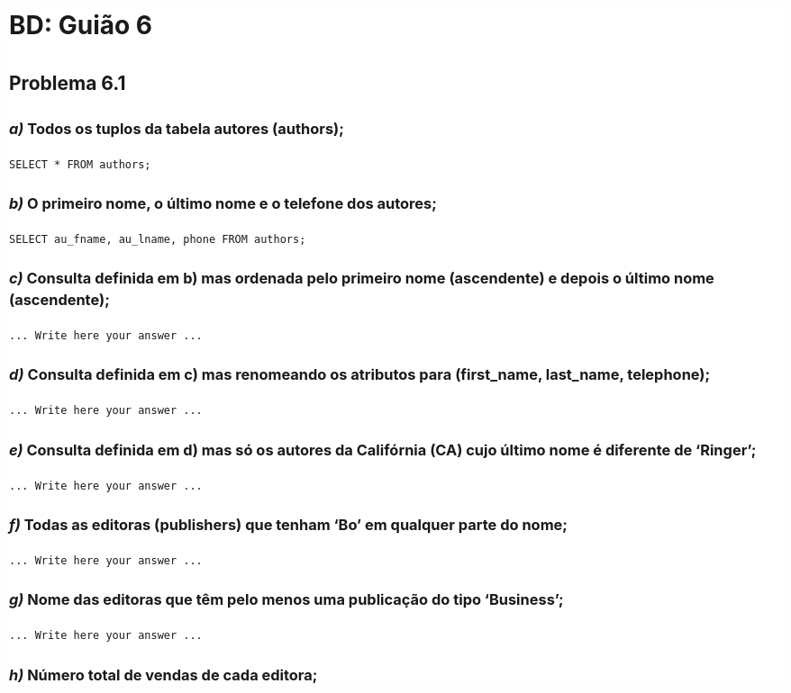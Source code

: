 # BD: Guião 6

## Problema 6.1

### _a)_ Todos os tuplos da tabela autores (authors);

```
SELECT * FROM authors;
```

### _b)_ O primeiro nome, o último nome e o telefone dos autores;

```
SELECT au_fname, au_lname, phone FROM authors;
```

### _c)_ Consulta definida em b) mas ordenada pelo primeiro nome (ascendente) e depois o último nome (ascendente);

```
... Write here your answer ...
```

### _d)_ Consulta definida em c) mas renomeando os atributos para (first_name, last_name, telephone);

```
... Write here your answer ...
```

### _e)_ Consulta definida em d) mas só os autores da Califórnia (CA) cujo último nome é diferente de ‘Ringer’;

```
... Write here your answer ...
```

### _f)_ Todas as editoras (publishers) que tenham ‘Bo’ em qualquer parte do nome;

```
... Write here your answer ...
```

### _g)_ Nome das editoras que têm pelo menos uma publicação do tipo ‘Business’;

```
... Write here your answer ...
```

### _h)_ Número total de vendas de cada editora;
